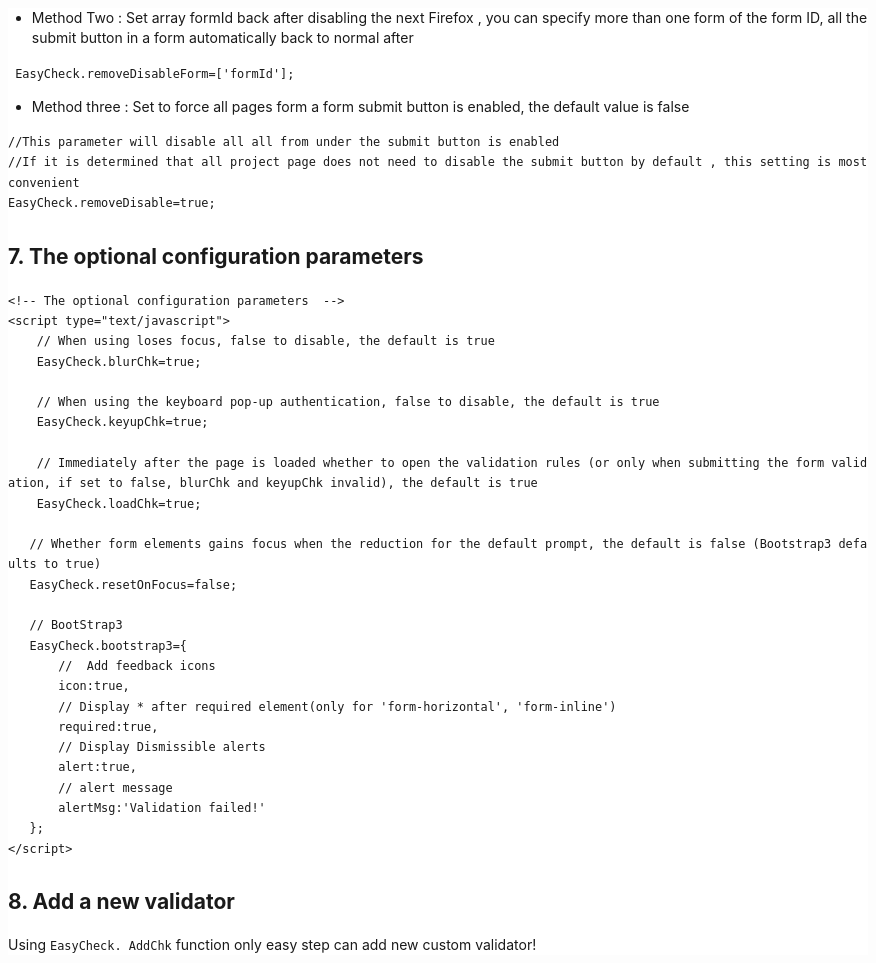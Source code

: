 - Method Two : Set array formId back after disabling the next Firefox , you can specify more than one form of the form ID, all the submit button in a form automatically back to normal after
 ```JS
  EasyCheck.removeDisableForm=['formId']; 
 ```

- Method three : Set to force all pages form a form submit button is enabled, the default value is false
 ```JS
 //This parameter will disable all all from under the submit button is enabled
 //If it is determined that all project page does not need to disable the submit button by default , this setting is most convenient
 EasyCheck.removeDisable=true;  
  ```



## 7. The optional configuration parameters 

```JS
<!-- The optional configuration parameters  -->
<script type="text/javascript">
    // When using loses focus, false to disable, the default is true 
    EasyCheck.blurChk=true;    

    // When using the keyboard pop-up authentication, false to disable, the default is true 
    EasyCheck.keyupChk=true;  
    
    // Immediately after the page is loaded whether to open the validation rules (or only when submitting the form validation, if set to false, blurChk and keyupChk invalid), the default is true 
    EasyCheck.loadChk=true;   

   // Whether form elements gains focus when the reduction for the default prompt, the default is false (Bootstrap3 defaults to true) 
   EasyCheck.resetOnFocus=false;

   // BootStrap3
   EasyCheck.bootstrap3={
       //  Add feedback icons
       icon:true,
       // Display * after required element(only for 'form-horizontal', 'form-inline')
       required:true,
       // Display Dismissible alerts
       alert:true,
       // alert message
       alertMsg:'Validation failed!'
   };
</script>
```


## 8. Add a new validator 

Using ` EasyCheck. AddChk ` function only easy step can add new custom validator! 
